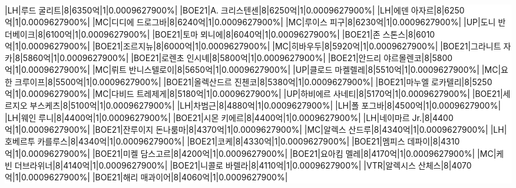 |LH|루드 굴리트|8|6350억|1|0.0009627900%|
|BOE21|A. 크리스텐센|8|6250억|1|0.0009627900%|
|LH|에덴 아자르|8|6250억|1|0.0009627900%|
|MC|디디에 드로그바|8|6240억|1|0.0009627900%|
|MC|루이스 피구|8|6230억|1|0.0009627900%|
|UP|도니 반더베이크|8|6100억|1|0.0009627900%|
|BOE21|토마 뫼니에|8|6040억|1|0.0009627900%|
|BOE21|존 스톤스|8|6010억|1|0.0009627900%|
|BOE21|조르지뉴|8|6000억|1|0.0009627900%|
|MC|히바우두|8|5920억|1|0.0009627900%|
|BOE21|그라니트 자카|8|5860억|1|0.0009627900%|
|BOE21|로렌초 인시녜|8|5800억|1|0.0009627900%|
|BOE21|안드리 야르몰렌코|8|5800억|1|0.0009627900%|
|MC|뤼트 반니스텔로이|8|5650억|1|0.0009627900%|
|UP|클로드 마켈렐레|8|5510억|1|0.0009627900%|
|MC|요한 크루이프|8|5500억|1|0.0009627900%|
|BOE21|올렉산드르 진첸코|8|5380억|1|0.0009627900%|
|BOE21|마누엘 로카텔리|8|5250억|1|0.0009627900%|
|MC|다비드 트레제게|8|5180억|1|0.0009627900%|
|UP|하비에르 사네티|8|5170억|1|0.0009627900%|
|BOE21|세르지오 부스케츠|8|5100억|1|0.0009627900%|
|LH|차범근|8|4880억|1|0.0009627900%|
|LH|폴 포그바|8|4500억|1|0.0009627900%|
|LH|웨인 루니|8|4400억|1|0.0009627900%|
|BOE21|시몬 키에르|8|4400억|1|0.0009627900%|
|LH|네이마르 Jr.|8|4400억|1|0.0009627900%|
|BOE21|잔루이지 돈나룸마|8|4370억|1|0.0009627900%|
|MC|알렉스 산드루|8|4340억|1|0.0009627900%|
|LH|호베르투 카를루스|8|4340억|1|0.0009627900%|
|BOE21|코케|8|4330억|1|0.0009627900%|
|BOE21|멤피스 데파이|8|4310억|1|0.0009627900%|
|BOE21|미켈 담스고르|8|4200억|1|0.0009627900%|
|BOE21|요아킴 멜레|8|4170억|1|0.0009627900%|
|MC|케빈 더브라위너|8|4140억|1|0.0009627900%|
|BOE21|니콜로 바렐라|8|4110억|1|0.0009627900%|
|VTR|알렉시스 산체스|8|4070억|1|0.0009627900%|
|BOE21|해리 매과이어|8|4060억|1|0.0009627900%|